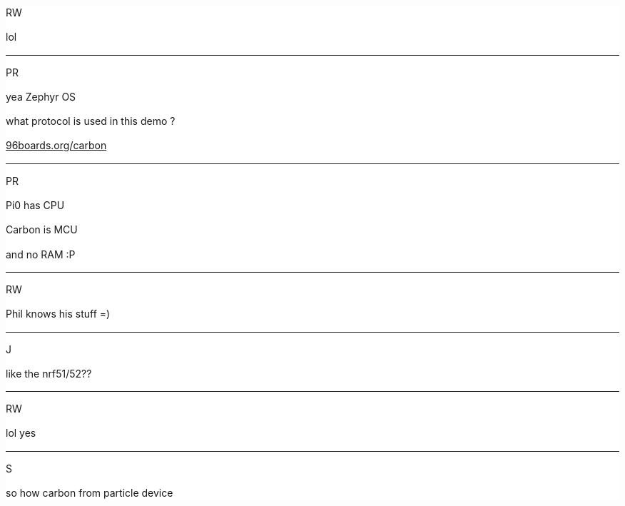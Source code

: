 

RW

lol



* * *



PR

yea Zephyr OS

what protocol is used in this demo ?

[96boards.org/carbon](https://96boards.org/carbon)



* * *



PR

Pi0 has CPU

Carbon is MCU

and no RAM :P



* * *



RW

Phil knows his stuff =)



* * *



J

like the nrf51/52??



* * *



RW

lol yes



* * *



S

so how carbon from particle device
